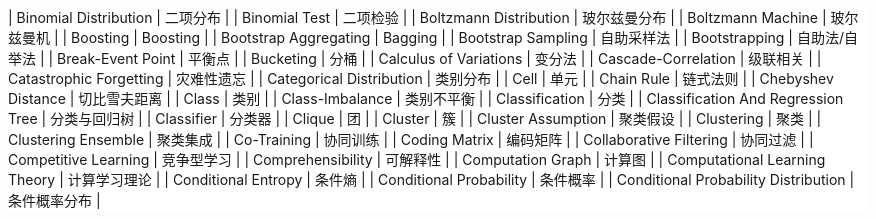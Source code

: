 | Binomial Distribution                             | 二项分布                              |
| Binomial Test                                     | 二项检验                              |
| Boltzmann Distribution                            | 玻尔兹曼分布                          |
| Boltzmann Machine                                 | 玻尔兹曼机                            |
| Boosting                                          | Boosting                              |
| Bootstrap Aggregating                             | Bagging                               |
| Bootstrap Sampling                                | 自助采样法                            |
| Bootstrapping                                     | 自助法/自举法                         |
| Break-Event Point                                 | 平衡点                                |
| Bucketing                                         | 分桶                                  |
| Calculus of Variations                            | 变分法                                |
| Cascade-Correlation                               | 级联相关                              |
| Catastrophic Forgetting                           | 灾难性遗忘                            |
| Categorical Distribution                          | 类别分布                              |
| Cell                                              | 单元                                  |
| Chain Rule                                        | 链式法则                              |
| Chebyshev Distance                                | 切比雪夫距离                          |
| Class                                             | 类别                                  |
| Class-Imbalance                                   | 类别不平衡                            |
| Classification                                    | 分类                                  |
| Classification And Regression Tree                | 分类与回归树                          |
| Classifier                                        | 分类器                                |
| Clique                                            | 团                                    |
| Cluster                                           | 簇                                    |
| Cluster Assumption                                | 聚类假设                              |
| Clustering                                        | 聚类                                  |
| Clustering Ensemble                               | 聚类集成                              |
| Co-Training                                       | 协同训练                              |
| Coding Matrix                                     | 编码矩阵                              |
| Collaborative Filtering                           | 协同过滤                              |
| Competitive Learning                              | 竞争型学习                            |
| Comprehensibility                                 | 可解释性                              |
| Computation Graph                                 | 计算图                                |
| Computational Learning Theory                     | 计算学习理论                          |
| Conditional Entropy                               | 条件熵                                |
| Conditional Probability                           | 条件概率                              |
| Conditional Probability Distribution              | 条件概率分布                          |